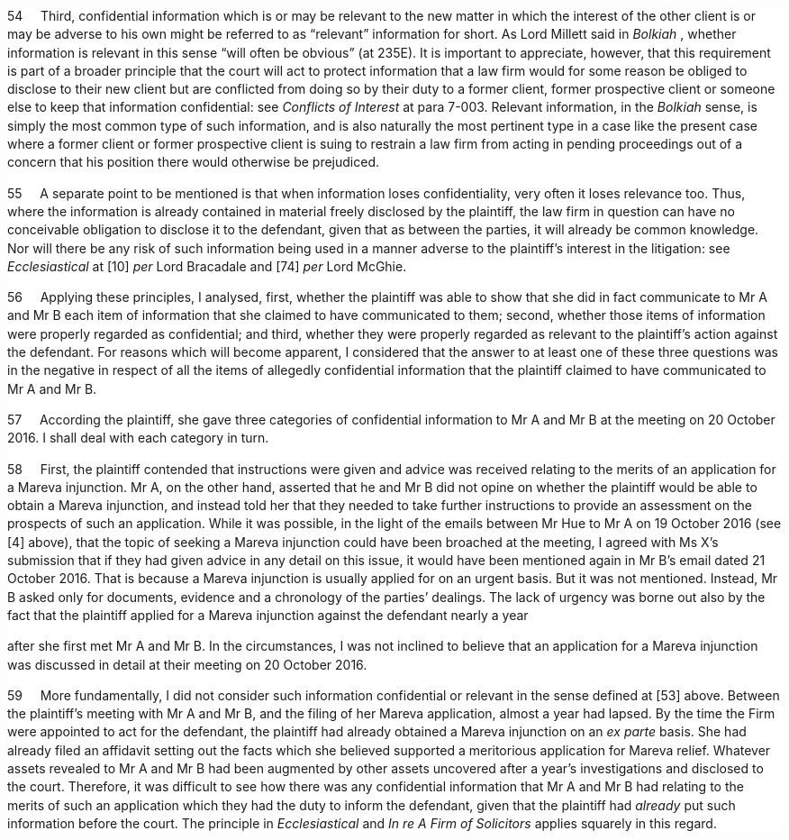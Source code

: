 54     Third, confidential information which is or may be relevant to the new matter in which the interest of the other client is or may be adverse to his own might be referred to as “relevant” information for short. As Lord Millett said in _Bolkiah_ , whether information is relevant in this sense “will often be obvious” (at 235E). It is important to appreciate, however, that this requirement is part of a broader principle that the court will act to protect information that a law firm would for some reason be obliged to disclose to their new client but are conflicted from doing so by their duty to a former client, former prospective client or someone else to keep that information confidential: see _Conflicts of Interest_ at para 7-003. Relevant information, in the _Bolkiah_ sense, is simply the most common type of such information, and is also naturally the most pertinent type in a case like the present case where a former client or former prospective client is suing to restrain a law firm from acting in pending proceedings out of a concern that his position there would otherwise be prejudiced. 

55     A separate point to be mentioned is that when information loses confidentiality, very often it loses relevance too. Thus, where the information is already contained in material freely disclosed by the plaintiff, the law firm in question can have no conceivable obligation to disclose it to the defendant, given that as between the parties, it will already be common knowledge. Nor will there be any risk of such information being used in a manner adverse to the plaintiff’s interest in the litigation: see _Ecclesiastical_ at [10] _per_ Lord Bracadale and [74] _per_ Lord McGhie. 

56     Applying these principles, I analysed, first, whether the plaintiff was able to show that she did in fact communicate to Mr A and Mr B each item of information that she claimed to have communicated to them; second, whether those items of information were properly regarded as confidential; and third, whether they were properly regarded as relevant to the plaintiff’s action against the defendant. For reasons which will become apparent, I considered that the answer to at least one of these three questions was in the negative in respect of all the items of allegedly confidential information that the plaintiff claimed to have communicated to Mr A and Mr B. 

57     According the plaintiff, she gave three categories of confidential information to Mr A and Mr B at the meeting on 20 October 2016. I shall deal with each category in turn. 

58     First, the plaintiff contended that instructions were given and advice was received relating to the merits of an application for a Mareva injunction. Mr A, on the other hand, asserted that he and Mr B did not opine on whether the plaintiff would be able to obtain a Mareva injunction, and instead told her that they needed to take further instructions to provide an assessment on the prospects of such an application. While it was possible, in the light of the emails between Mr Hue to Mr A on 19 October 2016 (see [4] above), that the topic of seeking a Mareva injunction could have been broached at the meeting, I agreed with Ms X’s submission that if they had given advice in any detail on this issue, it would have been mentioned again in Mr B’s email dated 21 October 2016. That is because a Mareva injunction is usually applied for on an urgent basis. But it was not mentioned. Instead, Mr B asked only for documents, evidence and a chronology of the parties’ dealings. The lack of urgency was borne out also by the fact that the plaintiff applied for a Mareva injunction against the defendant nearly a year 


after she first met Mr A and Mr B. In the circumstances, I was not inclined to believe that an application for a Mareva injunction was discussed in detail at their meeting on 20 October 2016. 

59     More fundamentally, I did not consider such information confidential or relevant in the sense defined at [53] above. Between the plaintiff’s meeting with Mr A and Mr B, and the filing of her Mareva application, almost a year had lapsed. By the time the Firm were appointed to act for the defendant, the plaintiff had already obtained a Mareva injunction on an _ex parte_ basis. She had already filed an affidavit setting out the facts which she believed supported a meritorious application for Mareva relief. Whatever assets revealed to Mr A and Mr B had been augmented by other assets uncovered after a year’s investigations and disclosed to the court. Therefore, it was difficult to see how there was any confidential information that Mr A and Mr B had relating to the merits of such an application which they had the duty to inform the defendant, given that the plaintiff had _already_ put such information before the court. The principle in _Ecclesiastical_ and _In re A Firm of Solicitors_ applies squarely in this regard. 
